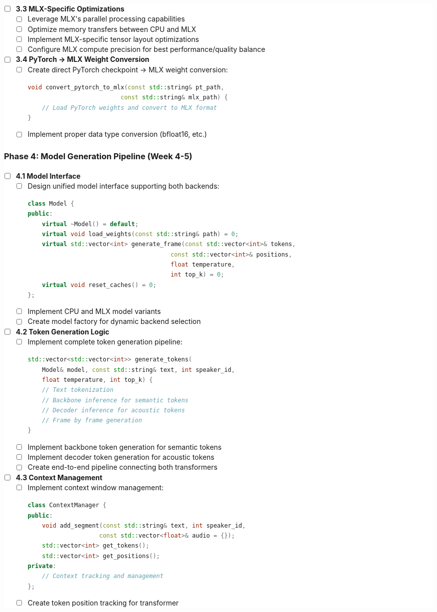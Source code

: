 - [ ] **3.3 MLX-Specific Optimizations**
  - [ ] Leverage MLX's parallel processing capabilities
  - [ ] Optimize memory transfers between CPU and MLX
  - [ ] Implement MLX-specific tensor layout optimizations
  - [ ] Configure MLX compute precision for best performance/quality balance

- [ ] **3.4 PyTorch -> MLX Weight Conversion**
  - [ ] Create direct PyTorch checkpoint → MLX weight conversion:
    ```cpp
    void convert_pytorch_to_mlx(const std::string& pt_path,
                              const std::string& mlx_path) {
        // Load PyTorch weights and convert to MLX format
    }
    ```
  - [ ] Implement proper data type conversion (bfloat16, etc.)

### Phase 4: Model Generation Pipeline (Week 4-5)

- [ ] **4.1 Model Interface**
  - [ ] Design unified model interface supporting both backends:
    ```cpp
    class Model {
    public:
        virtual ~Model() = default;
        virtual void load_weights(const std::string& path) = 0;
        virtual std::vector<int> generate_frame(const std::vector<int>& tokens,
                                            const std::vector<int>& positions,
                                            float temperature,
                                            int top_k) = 0;
        virtual void reset_caches() = 0;
    };
    ```
  - [ ] Implement CPU and MLX model variants
  - [ ] Create model factory for dynamic backend selection

- [ ] **4.2 Token Generation Logic**
  - [ ] Implement complete token generation pipeline:
    ```cpp
    std::vector<std::vector<int>> generate_tokens(
        Model& model, const std::string& text, int speaker_id,
        float temperature, int top_k) {
        // Text tokenization
        // Backbone inference for semantic tokens
        // Decoder inference for acoustic tokens
        // Frame by frame generation
    }
    ```
  - [ ] Implement backbone token generation for semantic tokens
  - [ ] Implement decoder token generation for acoustic tokens
  - [ ] Create end-to-end pipeline connecting both transformers

- [ ] **4.3 Context Management**
  - [ ] Implement context window management:
    ```cpp
    class ContextManager {
    public:
        void add_segment(const std::string& text, int speaker_id,
                        const std::vector<float>& audio = {});
        std::vector<int> get_tokens();
        std::vector<int> get_positions();
    private:
        // Context tracking and management
    };
    ```
  - [ ] Create token position tracking for transformer